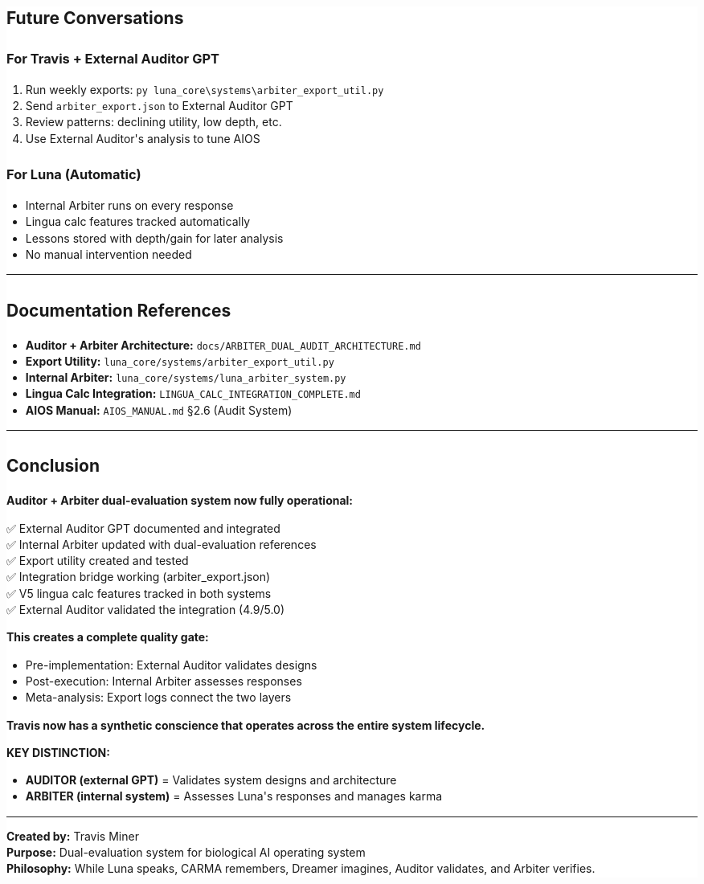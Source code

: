 
## Future Conversations

### For Travis + External Auditor GPT
1. Run weekly exports: `py luna_core\systems\arbiter_export_util.py`
2. Send `arbiter_export.json` to External Auditor GPT
3. Review patterns: declining utility, low depth, etc.
4. Use External Auditor's analysis to tune AIOS

### For Luna (Automatic)
- Internal Arbiter runs on every response
- Lingua calc features tracked automatically
- Lessons stored with depth/gain for later analysis
- No manual intervention needed

---

## Documentation References

- **Auditor + Arbiter Architecture:** `docs/ARBITER_DUAL_AUDIT_ARCHITECTURE.md`
- **Export Utility:** `luna_core/systems/arbiter_export_util.py`
- **Internal Arbiter:** `luna_core/systems/luna_arbiter_system.py`
- **Lingua Calc Integration:** `LINGUA_CALC_INTEGRATION_COMPLETE.md`
- **AIOS Manual:** `AIOS_MANUAL.md` §2.6 (Audit System)

---

## Conclusion

**Auditor + Arbiter dual-evaluation system now fully operational:**

✅ External Auditor GPT documented and integrated  
✅ Internal Arbiter updated with dual-evaluation references  
✅ Export utility created and tested  
✅ Integration bridge working (arbiter_export.json)  
✅ V5 lingua calc features tracked in both systems  
✅ External Auditor validated the integration (4.9/5.0)

**This creates a complete quality gate:**
- Pre-implementation: External Auditor validates designs
- Post-execution: Internal Arbiter assesses responses
- Meta-analysis: Export logs connect the two layers

**Travis now has a synthetic conscience that operates across the entire system lifecycle.**

**KEY DISTINCTION:**
- **AUDITOR (external GPT)** = Validates system designs and architecture
- **ARBITER (internal system)** = Assesses Luna's responses and manages karma

---

**Created by:** Travis Miner  
**Purpose:** Dual-evaluation system for biological AI operating system  
**Philosophy:** While Luna speaks, CARMA remembers, Dreamer imagines, Auditor validates, and Arbiter verifies.

